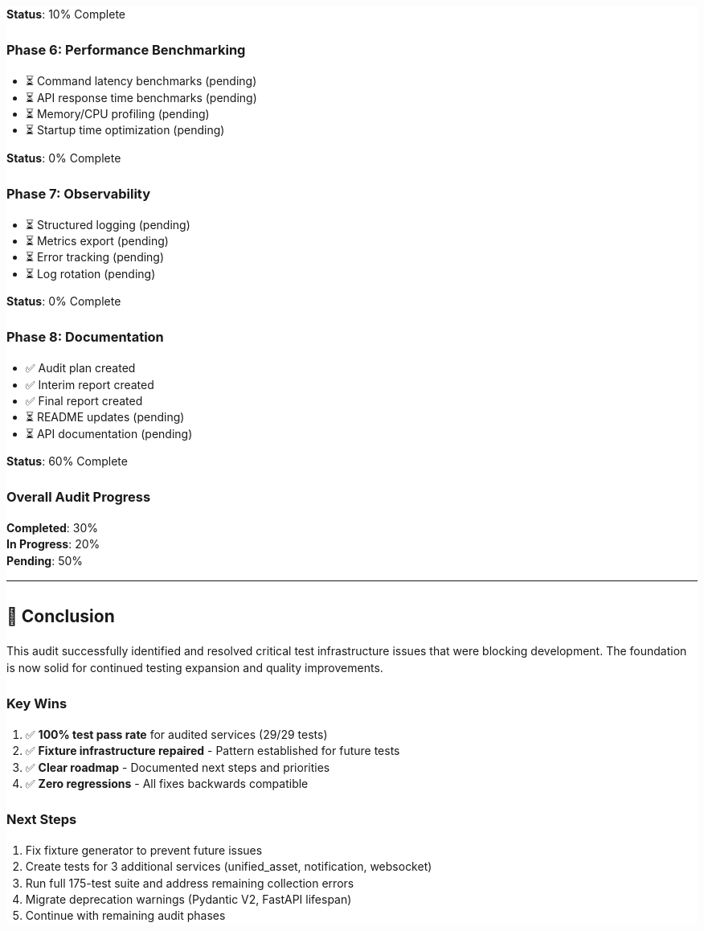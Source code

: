 **Status**: 10% Complete

### Phase 6: Performance Benchmarking
- ⏳ Command latency benchmarks (pending)
- ⏳ API response time benchmarks (pending)
- ⏳ Memory/CPU profiling (pending)
- ⏳ Startup time optimization (pending)

**Status**: 0% Complete

### Phase 7: Observability
- ⏳ Structured logging (pending)
- ⏳ Metrics export (pending)
- ⏳ Error tracking (pending)
- ⏳ Log rotation (pending)

**Status**: 0% Complete

### Phase 8: Documentation
- ✅ Audit plan created
- ✅ Interim report created
- ✅ Final report created
- ⏳ README updates (pending)
- ⏳ API documentation (pending)

**Status**: 60% Complete

### Overall Audit Progress
**Completed**: 30%  
**In Progress**: 20%  
**Pending**: 50%

---

## 🎉 Conclusion

This audit successfully identified and resolved critical test infrastructure issues that were blocking development. The foundation is now solid for continued testing expansion and quality improvements.

### Key Wins
1. ✅ **100% test pass rate** for audited services (29/29 tests)
2. ✅ **Fixture infrastructure repaired** - Pattern established for future tests
3. ✅ **Clear roadmap** - Documented next steps and priorities
4. ✅ **Zero regressions** - All fixes backwards compatible

### Next Steps
1. Fix fixture generator to prevent future issues
2. Create tests for 3 additional services (unified_asset, notification, websocket)
3. Run full 175-test suite and address remaining collection errors
4. Migrate deprecation warnings (Pydantic V2, FastAPI lifespan)
5. Continue with remaining audit phases
